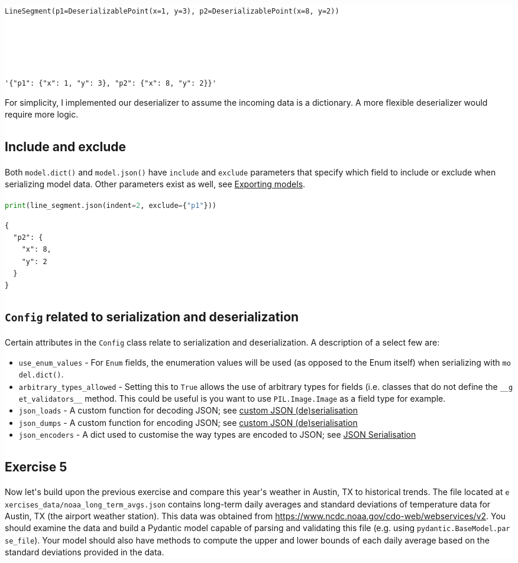 
    LineSegment(p1=DeserializablePoint(x=1, y=3), p2=DeserializablePoint(x=8, y=2))





    '{"p1": {"x": 1, "y": 3}, "p2": {"x": 8, "y": 2}}'



For simplicity, I implemented our deserializer to assume the incoming data is a dictionary. A more flexible deserializer would require more logic.

## Include and exclude

Both `model.dict()` and `model.json()` have `include` and `exclude` parameters that specify which field to include or exclude when serializing model data. Other parameters exist as well, see [Exporting models](https://docs.pydantic.dev/latest/usage/exporting_models/).


```python
print(line_segment.json(indent=2, exclude={"p1"}))
```

    {
      "p2": {
        "x": 8,
        "y": 2
      }
    }


## `Config` related to serialization and deserialization

Certain attributes in the `Config` class relate to serialization and deserialization. A description of a select few are:
* `use_enum_values` - For `Enum` fields, the enumeration values will be used (as opposed to the Enum itself) when serializing with `model.dict()`.
* `arbitrary_types_allowed` - Setting this to `True` allows the use of arbitrary types for fields (i.e. classes that do not define the `__get_validators__` method. This could be useful is you want to use `PIL.Image.Image` as a field type for example.
* `json_loads` - A custom function for decoding JSON; see [custom JSON (de)serialisation](https://docs.pydantic.dev/latest/usage/exporting_models/#custom-json-deserialisation)
* `json_dumps` - A custom function for encoding JSON; see [custom JSON (de)serialisation](https://docs.pydantic.dev/latest/usage/exporting_models/#custom-json-deserialisation)
* `json_encoders` - A dict used to customise the way types are encoded to JSON; see [JSON Serialisation](https://docs.pydantic.dev/latest/usage/exporting_models/#modeljson)

## Exercise 5

Now let's build upon the previous exercise and compare this year's weather in Austin, TX to historical trends. The file located at `exercises_data/noaa_long_term_avgs.json` contains long-term daily averages and standard deviations of temperature data for Austin, TX (the airport weather station). This data was obtained from https://www.ncdc.noaa.gov/cdo-web/webservices/v2. You should examine the data and build a Pydantic model capable of parsing and validating this file (e.g. using `pydantic.BaseModel.parse_file`). Your model should also have methods to compute the upper and lower bounds of each daily average based on the standard deviations provided in the data.
